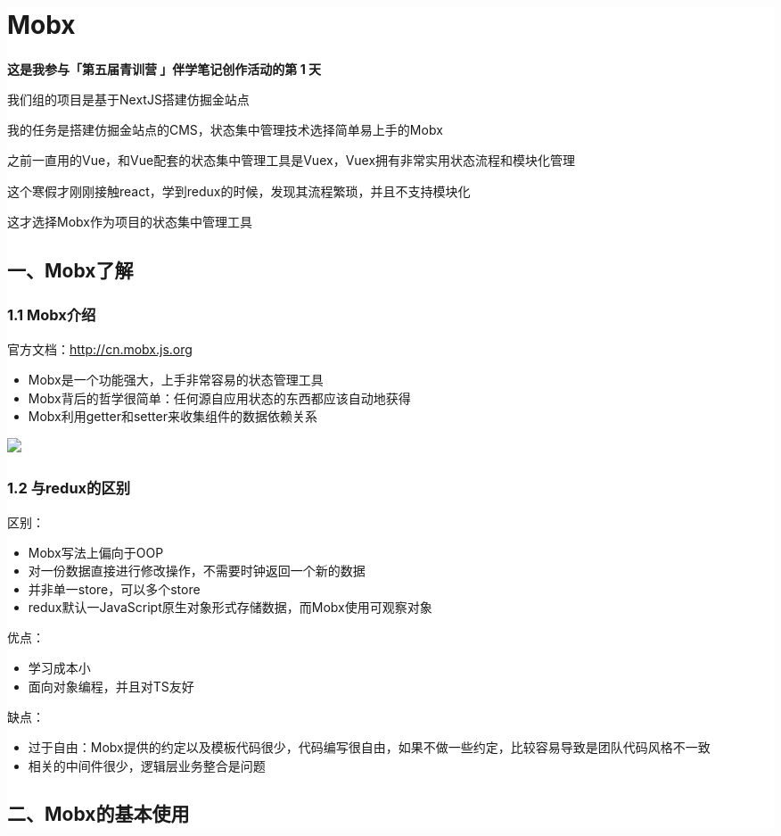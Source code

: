 



# Mobx



**这是我参与「第五届青训营 」伴学笔记创作活动的第 1 天**

我们组的项目是基于NextJS搭建仿掘金站点

我的任务是搭建仿掘金站点的CMS，状态集中管理技术选择简单易上手的Mobx

之前一直用的Vue，和Vue配套的状态集中管理工具是Vuex，Vuex拥有非常实用状态流程和模块化管理

这个寒假才刚刚接触react，学到redux的时候，发现其流程繁琐，并且不支持模块化

这才选择Mobx作为项目的状态集中管理工具



## 一、Mobx了解

### 1.1 Mobx介绍

官方文档：http://cn.mobx.js.org

- Mobx是一个功能强大，上手非常容易的状态管理工具
- Mobx背后的哲学很简单：任何源自应用状态的东西都应该自动地获得
- Mobx利用getter和setter来收集组件的数据依赖关系

![](https://cn.mobx.js.org/flow.png)



### 1.2 与redux的区别

区别：

- Mobx写法上偏向于OOP
- 对一份数据直接进行修改操作，不需要时钟返回一个新的数据
- 并非单一store，可以多个store
- redux默认一JavaScript原生对象形式存储数据，而Mobx使用可观察对象

优点：

- 学习成本小
- 面向对象编程，并且对TS友好

缺点：

- 过于自由：Mobx提供的约定以及模板代码很少，代码编写很自由，如果不做一些约定，比较容易导致是团队代码风格不一致
- 相关的中间件很少，逻辑层业务整合是问题





## 二、Mobx的基本使用

